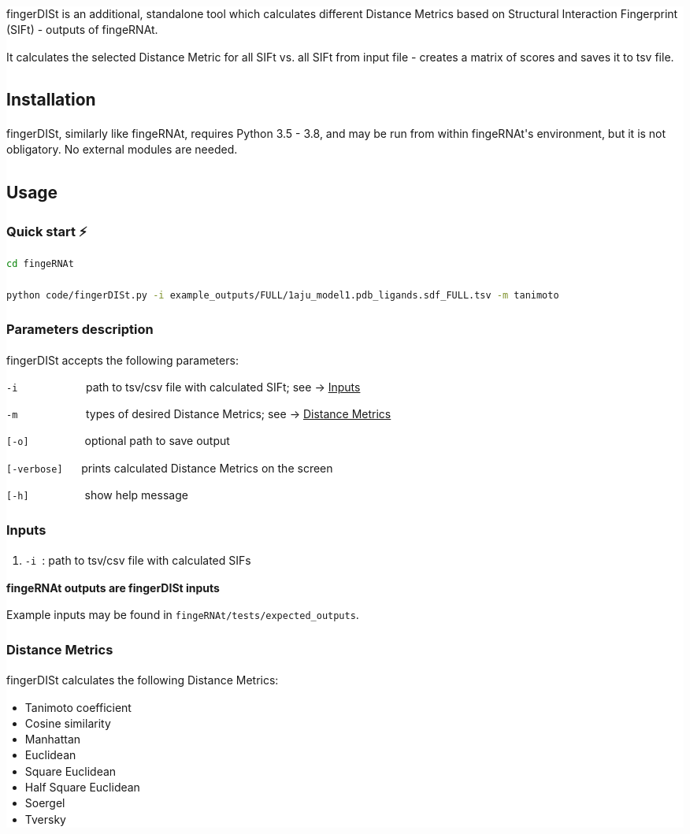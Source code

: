 fingerDISt is an additional, standalone tool which calculates different Distance Metrics based on Structural Interaction Fingerprint (SIFt) - outputs of fingeRNAt.

It calculates the selected Distance Metric for all SIFt vs. all SIFt from input file - creates a matrix of scores and saves it to tsv file.

## Installation

fingerDISt, similarly like fingeRNAt, requires Python 3.5 - 3.8, and may be run from within fingeRNAt's environment, but it is not obligatory. No external modules are needed.

## Usage

### Quick start :zap:

```bash
cd fingeRNAt

python code/fingerDISt.py -i example_outputs/FULL/1aju_model1.pdb_ligands.sdf_FULL.tsv -m tanimoto
```

### Parameters description

fingerDISt accepts the following parameters:

`-i` &nbsp;&nbsp;&nbsp;&nbsp;&nbsp;&nbsp;&nbsp;&nbsp;&nbsp;&nbsp;&nbsp;&nbsp;&nbsp;&nbsp;&nbsp;&nbsp;&nbsp;&nbsp;&nbsp;&nbsp; path to tsv/csv file with calculated SIFt; see -> [Inputs](#Inputs-1)

`-m` &nbsp;&nbsp;&nbsp;&nbsp;&nbsp;&nbsp;&nbsp;&nbsp;&nbsp;&nbsp;&nbsp;&nbsp;&nbsp;&nbsp;&nbsp;&nbsp;&nbsp;&nbsp;&nbsp;&nbsp; types of desired Distance Metrics; see -> [Distance Metrics](#distance-metrics)

`[-o]` &nbsp;&nbsp;&nbsp;&nbsp;&nbsp;&nbsp;&nbsp;&nbsp;&nbsp;&nbsp;&nbsp;&nbsp;&nbsp;&nbsp;&nbsp;&nbsp; optional path to save output

`[-verbose]` &nbsp;&nbsp;&nbsp;&nbsp; prints calculated Distance Metrics on the screen

`[-h]` &nbsp;&nbsp;&nbsp;&nbsp;&nbsp;&nbsp;&nbsp;&nbsp;&nbsp;&nbsp;&nbsp;&nbsp;&nbsp;&nbsp;&nbsp;&nbsp; show help message

### Inputs

1. `-i `: path to tsv/csv file with calculated SIFs

  **fingeRNAt outputs are fingerDISt inputs**

  Example inputs may be found in `fingeRNAt/tests/expected_outputs`.

### Distance Metrics

fingerDISt calculates the following Distance Metrics:

* Tanimoto coefficient
* Cosine similarity
* Manhattan
* Euclidean
* Square Euclidean
* Half Square Euclidean
* Soergel
* Tversky
